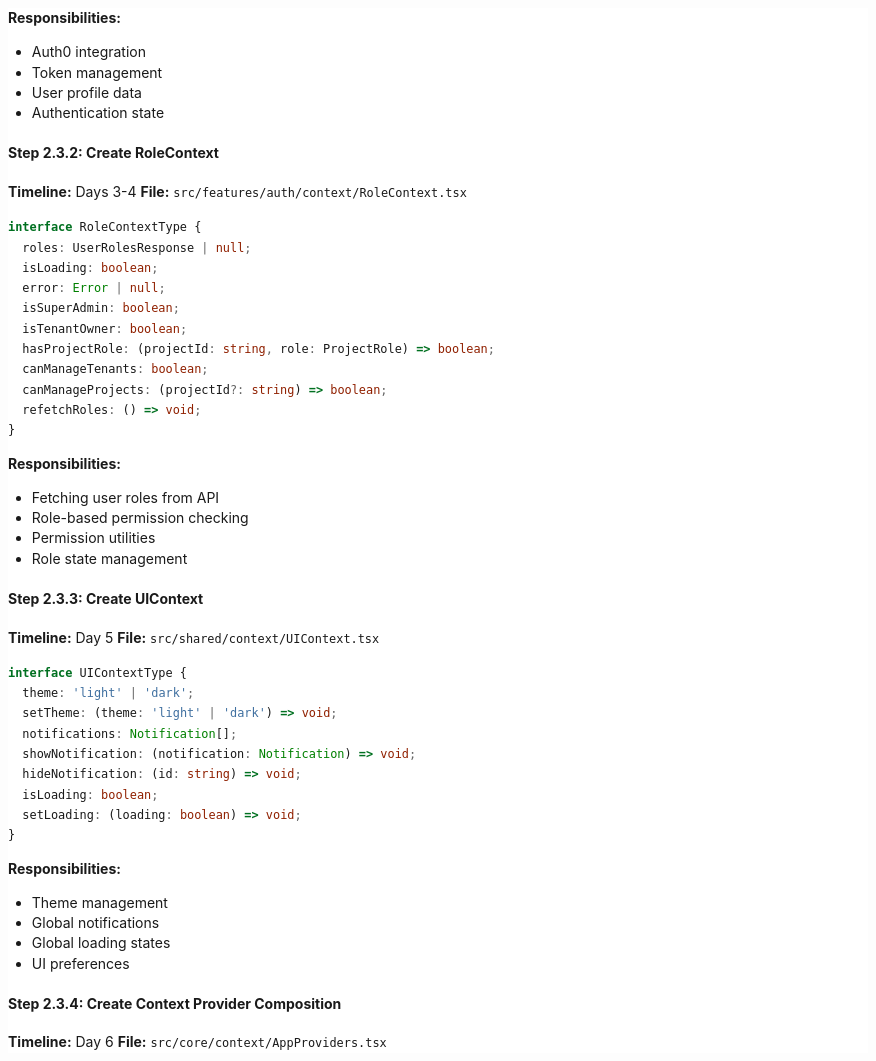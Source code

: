 **Responsibilities:**
- Auth0 integration
- Token management
- User profile data
- Authentication state

#### Step 2.3.2: Create RoleContext
**Timeline:** Days 3-4
**File:** `src/features/auth/context/RoleContext.tsx`

```typescript
interface RoleContextType {
  roles: UserRolesResponse | null;
  isLoading: boolean;
  error: Error | null;
  isSuperAdmin: boolean;
  isTenantOwner: boolean;
  hasProjectRole: (projectId: string, role: ProjectRole) => boolean;
  canManageTenants: boolean;
  canManageProjects: (projectId?: string) => boolean;
  refetchRoles: () => void;
}
```

**Responsibilities:**
- Fetching user roles from API
- Role-based permission checking
- Permission utilities
- Role state management

#### Step 2.3.3: Create UIContext
**Timeline:** Day 5
**File:** `src/shared/context/UIContext.tsx`

```typescript
interface UIContextType {
  theme: 'light' | 'dark';
  setTheme: (theme: 'light' | 'dark') => void;
  notifications: Notification[];
  showNotification: (notification: Notification) => void;
  hideNotification: (id: string) => void;
  isLoading: boolean;
  setLoading: (loading: boolean) => void;
}
```

**Responsibilities:**
- Theme management
- Global notifications
- Global loading states
- UI preferences

#### Step 2.3.4: Create Context Provider Composition
**Timeline:** Day 6
**File:** `src/core/context/AppProviders.tsx`
